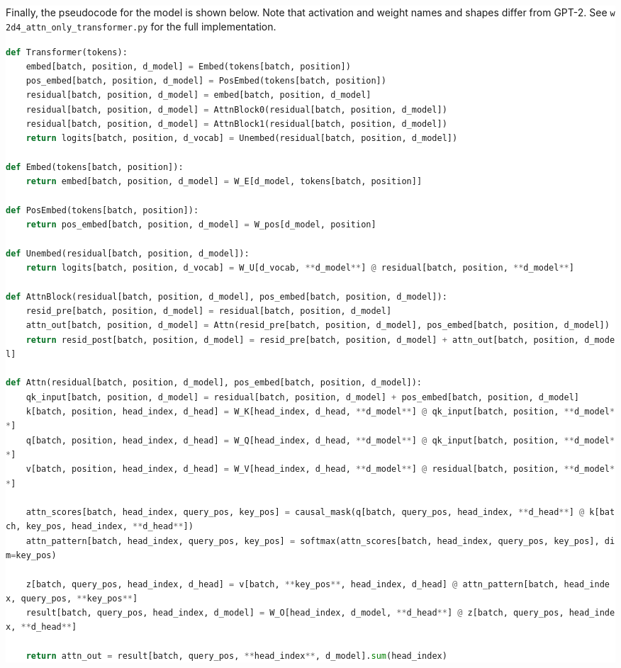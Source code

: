 Finally,  the pseudocode for the model is shown below. Note that activation and weight names and shapes differ from GPT-2. See `w2d4_attn_only_transformer.py` for the full implementation.

```python
def Transformer(tokens):
    embed[batch, position, d_model] = Embed(tokens[batch, position])
    pos_embed[batch, position, d_model] = PosEmbed(tokens[batch, position])
    residual[batch, position, d_model] = embed[batch, position, d_model]
    residual[batch, position, d_model] = AttnBlock0(residual[batch, position, d_model])
    residual[batch, position, d_model] = AttnBlock1(residual[batch, position, d_model])
    return logits[batch, position, d_vocab] = Unembed(residual[batch, position, d_model])

def Embed(tokens[batch, position]):
    return embed[batch, position, d_model] = W_E[d_model, tokens[batch, position]]

def PosEmbed(tokens[batch, position]):
    return pos_embed[batch, position, d_model] = W_pos[d_model, position]

def Unembed(residual[batch, position, d_model]):
    return logits[batch, position, d_vocab] = W_U[d_vocab, **d_model**] @ residual[batch, position, **d_model**]

def AttnBlock(residual[batch, position, d_model], pos_embed[batch, position, d_model]):
    resid_pre[batch, position, d_model] = residual[batch, position, d_model]
    attn_out[batch, position, d_model] = Attn(resid_pre[batch, position, d_model], pos_embed[batch, position, d_model])
    return resid_post[batch, position, d_model] = resid_pre[batch, position, d_model] + attn_out[batch, position, d_model]

def Attn(residual[batch, position, d_model], pos_embed[batch, position, d_model]):
    qk_input[batch, position, d_model] = residual[batch, position, d_model] + pos_embed[batch, position, d_model]
    k[batch, position, head_index, d_head] = W_K[head_index, d_head, **d_model**] @ qk_input[batch, position, **d_model**]
    q[batch, position, head_index, d_head] = W_Q[head_index, d_head, **d_model**] @ qk_input[batch, position, **d_model**]
    v[batch, position, head_index, d_head] = W_V[head_index, d_head, **d_model**] @ residual[batch, position, **d_model**]

    attn_scores[batch, head_index, query_pos, key_pos] = causal_mask(q[batch, query_pos, head_index, **d_head**] @ k[batch, key_pos, head_index, **d_head**])
    attn_pattern[batch, head_index, query_pos, key_pos] = softmax(attn_scores[batch, head_index, query_pos, key_pos], dim=key_pos)

    z[batch, query_pos, head_index, d_head] = v[batch, **key_pos**, head_index, d_head] @ attn_pattern[batch, head_index, query_pos, **key_pos**]
    result[batch, query_pos, head_index, d_model] = W_O[head_index, d_model, **d_head**] @ z[batch, query_pos, head_index, **d_head**]

    return attn_out = result[batch, query_pos, **head_index**, d_model].sum(head_index)
```
